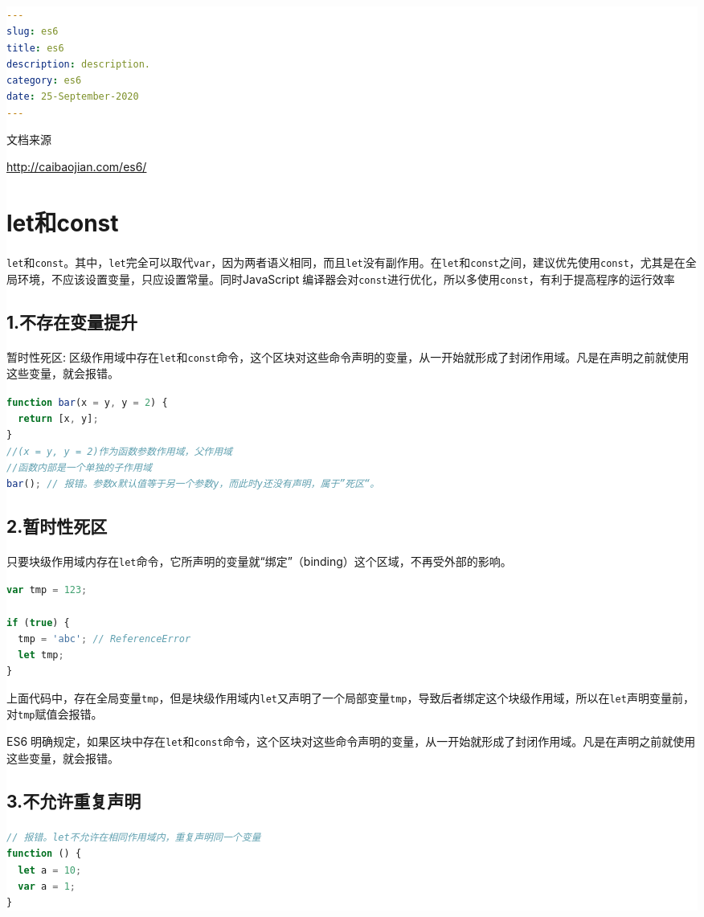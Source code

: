 ```yaml
---
slug: es6
title: es6
description: description.
category: es6
date: 25-September-2020
---
```


文档来源

http://caibaojian.com/es6/

# **let和const**

`let`和`const`。其中，`let`完全可以取代`var`，因为两者语义相同，而且`let`没有副作用。在`let`和`const`之间，建议优先使用`const`，尤其是在全局环境，不应该设置变量，只应设置常量。同时JavaScript 编译器会对`const`进行优化，所以多使用`const`，有利于提高程序的运行效率 

## **1.不存在变量提升**

暂时性死区: 区级作用域中存在`let`和`const`命令，这个区块对这些命令声明的变量，从一开始就形成了封闭作用域。凡是在声明之前就使用这些变量，就会报错。 

```javascript
function bar(x = y, y = 2) {
  return [x, y];
}
//(x = y, y = 2)作为函数参数作用域，父作用域
//函数内部是一个单独的子作用域
bar(); // 报错。参数x默认值等于另一个参数y，而此时y还没有声明，属于”死区“。
```

## **2.暂时性死区**

只要块级作用域内存在`let`命令，它所声明的变量就“绑定”（binding）这个区域，不再受外部的影响。

```javascript
var tmp = 123;

if (true) {
  tmp = 'abc'; // ReferenceError
  let tmp;
}
```

上面代码中，存在全局变量`tmp`，但是块级作用域内`let`又声明了一个局部变量`tmp`，导致后者绑定这个块级作用域，所以在`let`声明变量前，对`tmp`赋值会报错。

ES6 明确规定，如果区块中存在`let`和`const`命令，这个区块对这些命令声明的变量，从一开始就形成了封闭作用域。凡是在声明之前就使用这些变量，就会报错。

## **3.不允许重复声明**

```javascript
// 报错。let不允许在相同作用域内，重复声明同一个变量
function () {
  let a = 10;
  var a = 1;
}
```


  [propKey]: true,
  ['a' + 'bc']: 123
  [lastWord]: 'world'
  [keyA]: 'valueA',
  [keyB]: 'valueB'